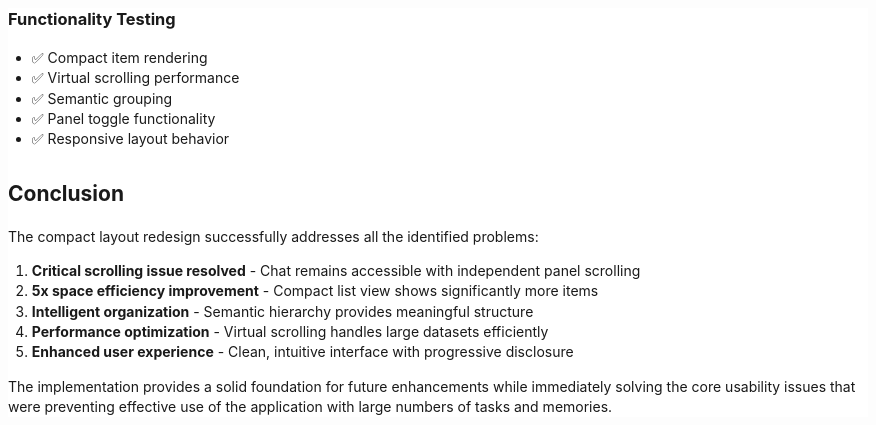 ### Functionality Testing
- ✅ Compact item rendering
- ✅ Virtual scrolling performance
- ✅ Semantic grouping
- ✅ Panel toggle functionality
- ✅ Responsive layout behavior

## Conclusion

The compact layout redesign successfully addresses all the identified problems:

1. **Critical scrolling issue resolved** - Chat remains accessible with independent panel scrolling
2. **5x space efficiency improvement** - Compact list view shows significantly more items
3. **Intelligent organization** - Semantic hierarchy provides meaningful structure
4. **Performance optimization** - Virtual scrolling handles large datasets efficiently
5. **Enhanced user experience** - Clean, intuitive interface with progressive disclosure

The implementation provides a solid foundation for future enhancements while immediately solving the core usability issues that were preventing effective use of the application with large numbers of tasks and memories. 
